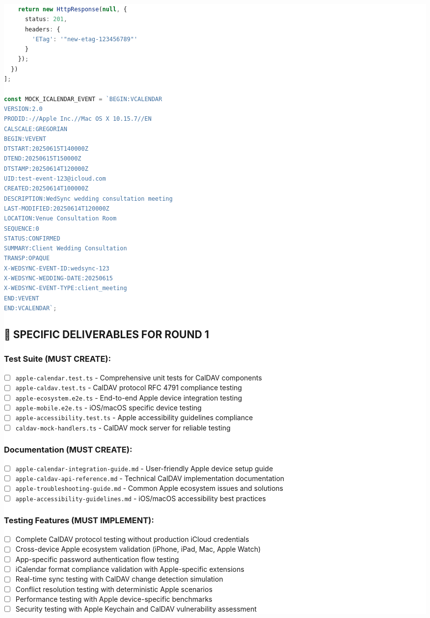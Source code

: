 ```typescript
    return new HttpResponse(null, {
      status: 201,
      headers: {
        'ETag': '"new-etag-123456789"'
      }
    });
  })
];

const MOCK_ICALENDAR_EVENT = `BEGIN:VCALENDAR
VERSION:2.0
PRODID:-//Apple Inc.//Mac OS X 10.15.7//EN
CALSCALE:GREGORIAN
BEGIN:VEVENT
DTSTART:20250615T140000Z
DTEND:20250615T150000Z
DTSTAMP:20250614T120000Z
UID:test-event-123@icloud.com
CREATED:20250614T100000Z
DESCRIPTION:WedSync wedding consultation meeting
LAST-MODIFIED:20250614T120000Z
LOCATION:Venue Consultation Room
SEQUENCE:0
STATUS:CONFIRMED
SUMMARY:Client Wedding Consultation
TRANSP:OPAQUE
X-WEDSYNC-EVENT-ID:wedsync-123
X-WEDSYNC-WEDDING-DATE:20250615
X-WEDSYNC-EVENT-TYPE:client_meeting
END:VEVENT
END:VCALENDAR`;
```

## 🎯 SPECIFIC DELIVERABLES FOR ROUND 1

### Test Suite (MUST CREATE):
- [ ] `apple-calendar.test.ts` - Comprehensive unit tests for CalDAV components
- [ ] `apple-caldav.test.ts` - CalDAV protocol RFC 4791 compliance testing
- [ ] `apple-ecosystem.e2e.ts` - End-to-end Apple device integration testing
- [ ] `apple-mobile.e2e.ts` - iOS/macOS specific device testing
- [ ] `apple-accessibility.test.ts` - Apple accessibility guidelines compliance
- [ ] `caldav-mock-handlers.ts` - CalDAV mock server for reliable testing

### Documentation (MUST CREATE):
- [ ] `apple-calendar-integration-guide.md` - User-friendly Apple device setup guide
- [ ] `apple-caldav-api-reference.md` - Technical CalDAV implementation documentation
- [ ] `apple-troubleshooting-guide.md` - Common Apple ecosystem issues and solutions
- [ ] `apple-accessibility-guidelines.md` - iOS/macOS accessibility best practices

### Testing Features (MUST IMPLEMENT):
- [ ] Complete CalDAV protocol testing without production iCloud credentials
- [ ] Cross-device Apple ecosystem validation (iPhone, iPad, Mac, Apple Watch)
- [ ] App-specific password authentication flow testing
- [ ] iCalendar format compliance validation with Apple-specific extensions
- [ ] Real-time sync testing with CalDAV change detection simulation
- [ ] Conflict resolution testing with deterministic Apple scenarios
- [ ] Performance testing with Apple device-specific benchmarks
- [ ] Security testing with Apple Keychain and CalDAV vulnerability assessment
